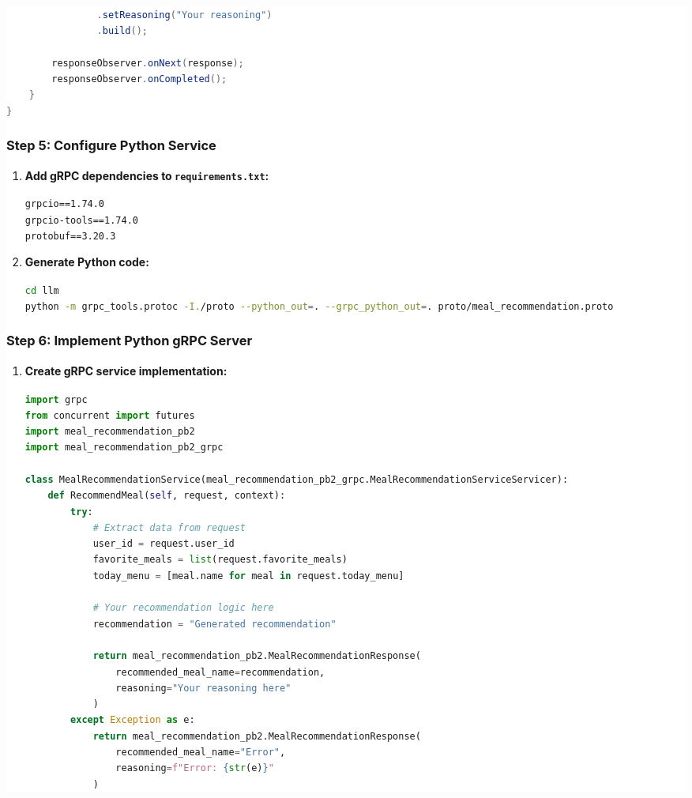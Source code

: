    ```java
                   .setReasoning("Your reasoning")
                   .build();
           
           responseObserver.onNext(response);
           responseObserver.onCompleted();
       }
   }
   ```

### Step 5: Configure Python Service

1. **Add gRPC dependencies to `requirements.txt`:**
   ```txt
   grpcio==1.74.0
   grpcio-tools==1.74.0
   protobuf==3.20.3
   ```

2. **Generate Python code:**
   ```bash
   cd llm
   python -m grpc_tools.protoc -I./proto --python_out=. --grpc_python_out=. proto/meal_recommendation.proto
   ```

### Step 6: Implement Python gRPC Server

1. **Create gRPC service implementation:**
   ```python
   import grpc
   from concurrent import futures
   import meal_recommendation_pb2
   import meal_recommendation_pb2_grpc

   class MealRecommendationService(meal_recommendation_pb2_grpc.MealRecommendationServiceServicer):
       def RecommendMeal(self, request, context):
           try:
               # Extract data from request
               user_id = request.user_id
               favorite_meals = list(request.favorite_meals)
               today_menu = [meal.name for meal in request.today_menu]
               
               # Your recommendation logic here
               recommendation = "Generated recommendation"
               
               return meal_recommendation_pb2.MealRecommendationResponse(
                   recommended_meal_name=recommendation,
                   reasoning="Your reasoning here"
               )
           except Exception as e:
               return meal_recommendation_pb2.MealRecommendationResponse(
                   recommended_meal_name="Error",
                   reasoning=f"Error: {str(e)}"
               )
   ```
